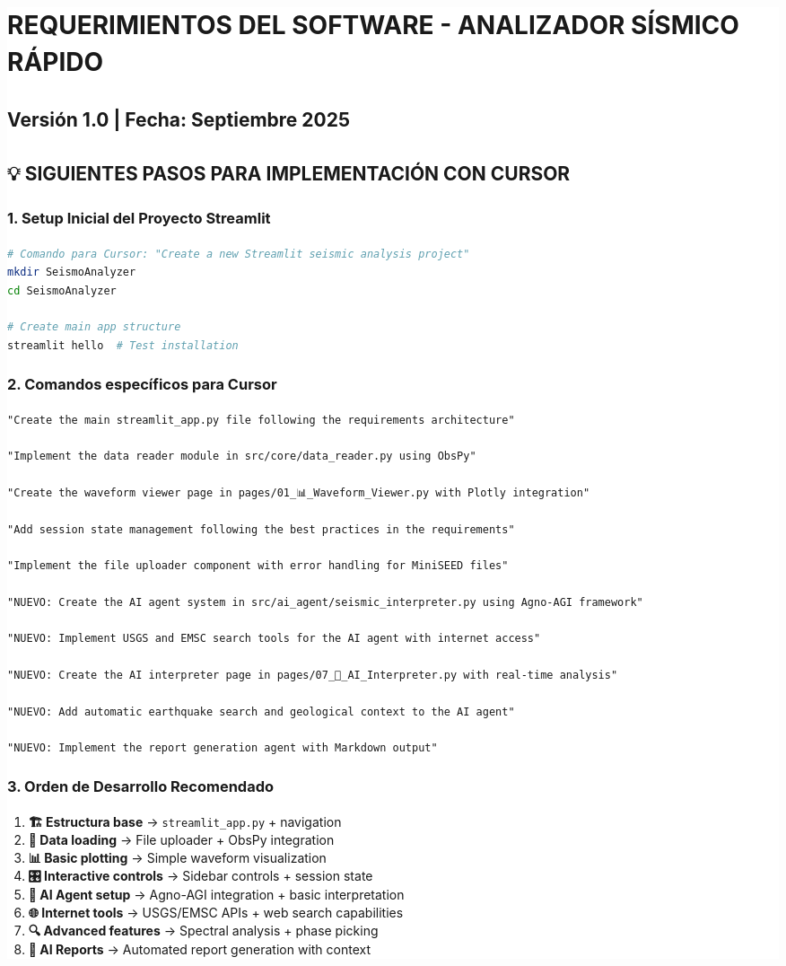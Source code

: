# REQUERIMIENTOS DEL SOFTWARE - ANALIZADOR SÍSMICO RÁPIDO

## Versión 1.0 | Fecha: Septiembre 2025

## 💡 **SIGUIENTES PASOS PARA IMPLEMENTACIÓN CON CURSOR**

### 1. Setup Inicial del Proyecto Streamlit

```bash
# Comando para Cursor: "Create a new Streamlit seismic analysis project"
mkdir SeismoAnalyzer
cd SeismoAnalyzer

# Create main app structure  
streamlit hello  # Test installation
```

### 2. Comandos específicos para Cursor

```
"Create the main streamlit_app.py file following the requirements architecture"

"Implement the data reader module in src/core/data_reader.py using ObsPy"  

"Create the waveform viewer page in pages/01_📊_Waveform_Viewer.py with Plotly integration"

"Add session state management following the best practices in the requirements"

"Implement the file uploader component with error handling for MiniSEED files"

"NUEVO: Create the AI agent system in src/ai_agent/seismic_interpreter.py using Agno-AGI framework"

"NUEVO: Implement USGS and EMSC search tools for the AI agent with internet access"

"NUEVO: Create the AI interpreter page in pages/07_🤖_AI_Interpreter.py with real-time analysis"

"NUEVO: Add automatic earthquake search and geological context to the AI agent"

"NUEVO: Implement the report generation agent with Markdown output"
```

### 3. Orden de Desarrollo Recomendado

1. **🏗️ Estructura base** → `streamlit_app.py` + navigation
2. **📁 Data loading** → File uploader + ObsPy integration  
3. **📊 Basic plotting** → Simple waveform visualization
4. **🎛️ Interactive controls** → Sidebar controls + session state
5. **🤖 AI Agent setup** → Agno-AGI integration + basic interpretation  
6. **🌐 Internet tools** → USGS/EMSC APIs + web search capabilities
7. **🔍 Advanced features** → Spectral analysis + phase picking
8. **📄 AI Reports** → Automated report generation with context
